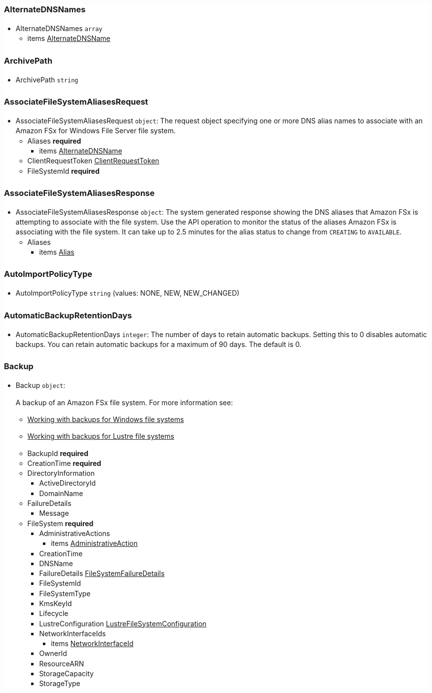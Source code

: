 ### AlternateDNSNames
* AlternateDNSNames `array`
  * items [AlternateDNSName](#alternatednsname)

### ArchivePath
* ArchivePath `string`

### AssociateFileSystemAliasesRequest
* AssociateFileSystemAliasesRequest `object`: The request object specifying one or more DNS alias names to associate with an Amazon FSx for Windows File Server file system.
  * Aliases **required**
    * items [AlternateDNSName](#alternatednsname)
  * ClientRequestToken [ClientRequestToken](#clientrequesttoken)
  * FileSystemId **required**

### AssociateFileSystemAliasesResponse
* AssociateFileSystemAliasesResponse `object`: The system generated response showing the DNS aliases that Amazon FSx is attempting to associate with the file system. Use the API operation to monitor the status of the aliases Amazon FSx is associating with the file system. It can take up to 2.5 minutes for the alias status to change from <code>CREATING</code> to <code>AVAILABLE</code>. 
  * Aliases
    * items [Alias](#alias)

### AutoImportPolicyType
* AutoImportPolicyType `string` (values: NONE, NEW, NEW_CHANGED)

### AutomaticBackupRetentionDays
* AutomaticBackupRetentionDays `integer`: The number of days to retain automatic backups. Setting this to 0 disables automatic backups. You can retain automatic backups for a maximum of 90 days. The default is 0.

### Backup
* Backup `object`: <p>A backup of an Amazon FSx file system. For more information see:</p> <ul> <li> <p> <a href="https://docs.aws.amazon.com/fsx/latest/WindowsGuide/using-backups.html">Working with backups for Windows file systems</a> </p> </li> <li> <p> <a href="https://docs.aws.amazon.com/fsx/latest/LustreGuide/using-backups-fsx.html">Working with backups for Lustre file systems</a> </p> </li> </ul>
  * BackupId **required**
  * CreationTime **required**
  * DirectoryInformation
    * ActiveDirectoryId
    * DomainName
  * FailureDetails
    * Message
  * FileSystem **required**
    * AdministrativeActions
      * items [AdministrativeAction](#administrativeaction)
    * CreationTime
    * DNSName
    * FailureDetails [FileSystemFailureDetails](#filesystemfailuredetails)
    * FileSystemId
    * FileSystemType
    * KmsKeyId
    * Lifecycle
    * LustreConfiguration [LustreFileSystemConfiguration](#lustrefilesystemconfiguration)
    * NetworkInterfaceIds
      * items [NetworkInterfaceId](#networkinterfaceid)
    * OwnerId
    * ResourceARN
    * StorageCapacity
    * StorageType
